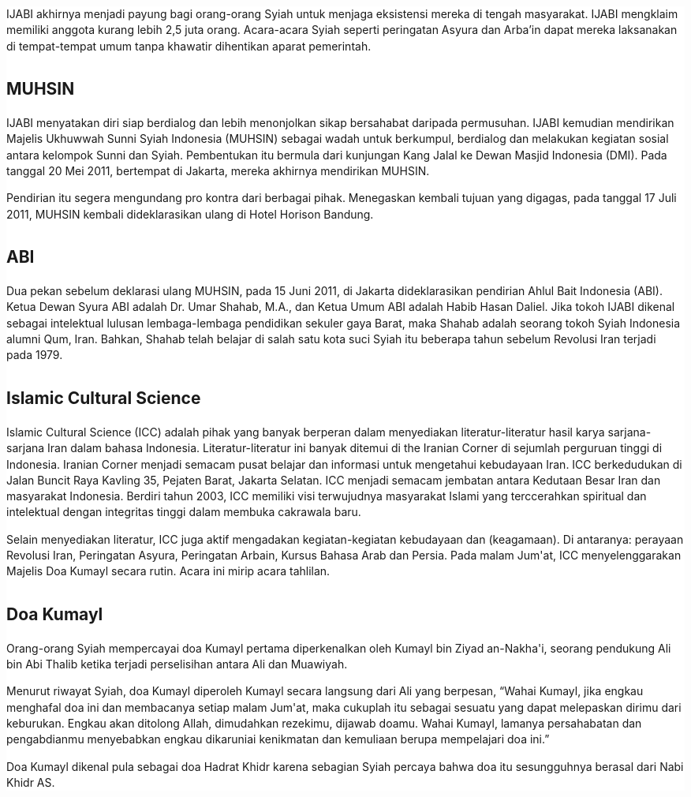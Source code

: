 IJABI akhirnya menjadi payung bagi orang-orang Syiah untuk menjaga eksistensi mereka di tengah masyarakat. IJABI mengklaim memiliki anggota kurang lebih 2,5 juta orang. Acara-acara Syiah seperti peringatan Asyura dan Arba’in dapat mereka laksanakan di tempat-tempat umum tanpa khawatir dihentikan aparat pemerintah.

## MUHSIN

IJABI menyatakan diri siap berdialog dan lebih menonjolkan sikap bersahabat daripada permusuhan. IJABI kemudian mendirikan Majelis Ukhuwwah Sunni Syiah Indonesia (MUHSIN) sebagai wadah untuk berkumpul, berdialog dan melakukan kegiatan sosial antara kelompok Sunni dan Syiah. Pembentukan itu bermula dari kunjungan Kang Jalal ke Dewan Masjid Indonesia (DMI). Pada tanggal 20 Mei 2011, bertempat di Jakarta, mereka akhirnya mendirikan MUHSIN.

Pendirian itu segera mengundang pro kontra dari berbagai pihak. Menegaskan kembali tujuan yang digagas, pada tanggal 17 Juli 2011, MUHSIN kembali dideklarasikan ulang di Hotel Horison Bandung.

## ABI

Dua pekan sebelum deklarasi ulang MUHSIN, pada 15 Juni 2011, di Jakarta dideklarasikan pendirian Ahlul Bait Indonesia (ABI). Ketua Dewan Syura ABI adalah Dr. Umar Shahab, M.A., dan Ketua Umum ABI adalah Habib Hasan Daliel. Jika tokoh IJABI dikenal sebagai intelektual lulusan lembaga-lembaga pendidikan sekuler gaya Barat, maka Shahab adalah seorang tokoh Syiah Indonesia alumni Qum, Iran. Bahkan, Shahab telah belajar di salah satu kota suci Syiah itu beberapa tahun sebelum Revolusi Iran terjadi pada 1979.

## Islamic Cultural Science

Islamic Cultural Science (ICC) adalah pihak yang banyak berperan dalam menyediakan literatur-literatur hasil karya sarjana-sarjana Iran dalam bahasa Indonesia. Literatur-literatur ini banyak ditemui di the Iranian Corner di sejumlah perguruan tinggi di Indonesia. Iranian Corner menjadi semacam pusat belajar dan informasi untuk mengetahui kebudayaan Iran. ICC berkedudukan di Jalan Buncit Raya Kavling 35, Pejaten Barat, Jakarta Selatan. ICC menjadi semacam jembatan antara Kedutaan Besar Iran dan masyarakat Indonesia. Berdiri tahun 2003, ICC memiliki visi terwujudnya masyarakat Islami yang terccerahkan spiritual dan intelektual dengan integritas tinggi dalam membuka cakrawala baru. 

Selain menyediakan literatur, ICC juga aktif mengadakan kegiatan-kegiatan kebudayaan dan (keagamaan). Di antaranya: perayaan Revolusi Iran, Peringatan Asyura, Peringatan Arbain, Kursus Bahasa Arab dan Persia. Pada malam Jum'at, ICC menyelenggarakan Majelis Doa Kumayl secara rutin. Acara ini mirip acara tahlilan. 

## Doa Kumayl

Orang-orang Syiah mempercayai doa Kumayl pertama diperkenalkan oleh Kumayl bin Ziyad an-Nakha'i, seorang pendukung Ali bin Abi Thalib ketika terjadi perselisihan antara Ali dan Muawiyah.

Menurut riwayat Syiah, doa Kumayl diperoleh Kumayl secara langsung dari Ali yang berpesan, “Wahai Kumayl, jika engkau menghafal doa ini dan membacanya setiap malam Jum'at, maka cukuplah itu sebagai sesuatu yang dapat melepaskan dirimu dari keburukan. Engkau akan ditolong Allah, dimudahkan rezekimu, dijawab doamu. Wahai Kumayl, lamanya persahabatan dan pengabdianmu menyebabkan engkau dikaruniai kenikmatan dan kemuliaan berupa mempelajari doa ini.”

Doa Kumayl dikenal pula sebagai doa Hadrat Khidr karena sebagian Syiah percaya bahwa doa itu sesungguhnya berasal dari Nabi Khidr AS.
